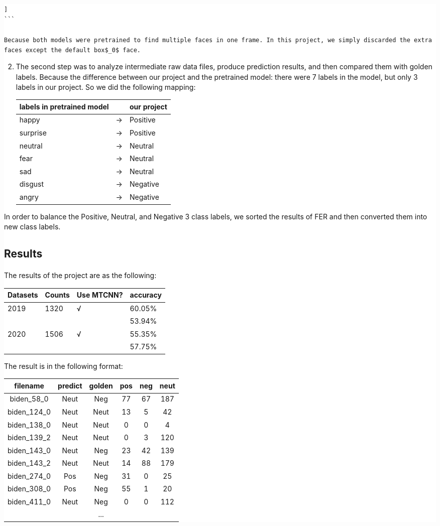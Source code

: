     ]
    ```

    Because both models were pretrained to find multiple faces in one frame. In this project, we simply discarded the extra faces except the default box$_0$ face.

2.  The second step was to analyze intermediate raw data files, produce prediction results, and then compared them with golden labels.
    Because the difference between our project and the pretrained model: there were 7 labels in the model, but only 3 labels in our project. So we did the following mapping:

    | ​**labels in pretrained model** |               | ​**our project** |
    | ------------------------------- | ------------- | ---------------- |
    | happy                           | $\rightarrow$ | Positive         |
    | surprise                        | $\rightarrow$ | Positive         |
    | neutral                         | $\rightarrow$ | Neutral          |
    | fear                            | $\rightarrow$ | Neutral          |
    | sad                             | $\rightarrow$ | Neutral          |
    | disgust                         | $\rightarrow$ | Negative         |
    | angry                           | $\rightarrow$ | Negative         |

In order to balance the Positive, Neutral, and Negative 3 class labels, we sorted the results of FER and then converted them into new class labels.

## Results

The results of the project are as the following:

| Datasets | Counts | Use MTCNN? | accuracy |
| -------- | ------ | ---------- | -------- |
| 2019     | 1320   | √          | 60.05%   |
|          |        |            | 53.94%   |
| 2020     | 1506   | √          | 55.35%   |
|          |        |            | 57.75%   |

The result is in the following format:

| filename | predict | golden | pos | neg | neut |
| :-: | :-: | :-: | :-: | :-: | :-: |
| biden_58_0  | Neut | Neg | 77 | 67 | 187 |
| biden_124_0 | Neut | Neut | 13 | 5 | 42 |
| biden_138_0 | Neut | Neut | 0 | 0 | 4 |
| biden_139_2 | Neut | Neut | 0 | 3 | 120 |
| biden_143_0 | Neut | Neg | 23 | 42 | 139 |
| biden_143_2 | Neut | Neut | 14 | 88 | 179 |
| biden_274_0 | Pos | Neg | 31 | 0 | 25 |
| biden_308_0 | Pos | Neg | 55 | 1 | 20 |
| biden_411_0 | Neut | Neg | 0 | 0 | 112 |
|  |  | ... |  |  |  |

